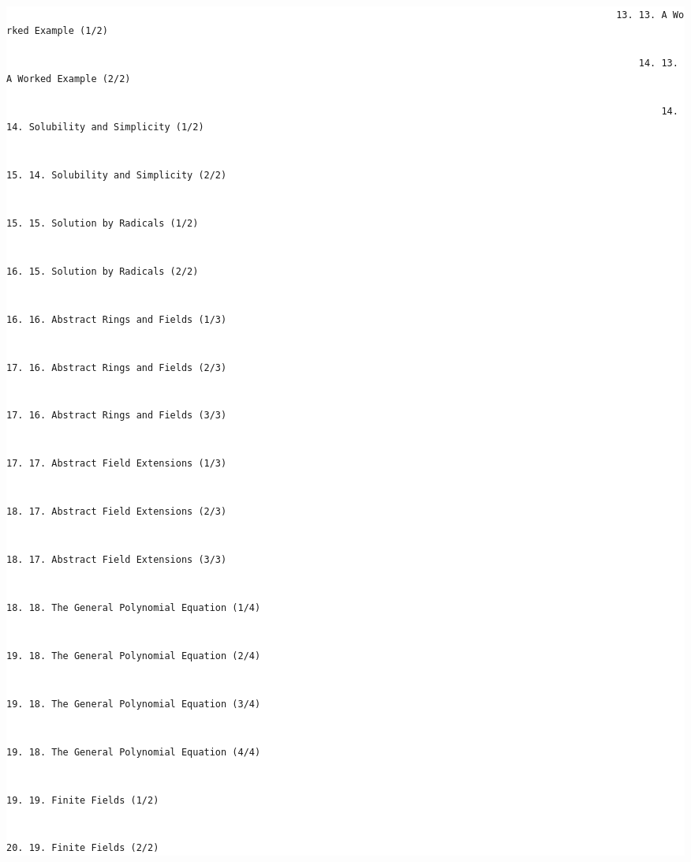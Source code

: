                                                                                                                 13. 13. A Worked Example (1/2)
                                                                                                                   
                                                                                                                    14. 13. A Worked Example (2/2)
                                                                                                                       
                                                                                                                        14. 14. Solubility and Simplicity (1/2)
                                                                                                                           
                                                                                                                            15. 14. Solubility and Simplicity (2/2)
                                                                                                                               
                                                                                                                                15. 15. Solution by Radicals (1/2)
                                                                                                                                   
                                                                                                                                    16. 15. Solution by Radicals (2/2)
                                                                                                                                       
                                                                                                                                        16. 16. Abstract Rings and Fields (1/3)
                                                                                                                                           
                                                                                                                                            17. 16. Abstract Rings and Fields (2/3)
                                                                                                                                               
                                                                                                                                                17. 16. Abstract Rings and Fields (3/3)
                                                                                                                                                   
                                                                                                                                                    17. 17. Abstract Field Extensions (1/3)
                                                                                                                                                       
                                                                                                                                                        18. 17. Abstract Field Extensions (2/3)
                                                                                                                                                           
                                                                                                                                                            18. 17. Abstract Field Extensions (3/3)
                                                                                                                                                               
                                                                                                                                                                18. 18. The General Polynomial Equation (1/4)
                                                                                                                                                                   
                                                                                                                                                                    19. 18. The General Polynomial Equation (2/4)
                                                                                                                                                                       
                                                                                                                                                                        19. 18. The General Polynomial Equation (3/4)
                                                                                                                                                                           
                                                                                                                                                                            19. 18. The General Polynomial Equation (4/4)
                                                                                                                                                                               
                                                                                                                                                                                19. 19. Finite Fields (1/2)
                                                                                                                                                                                   
                                                                                                                                                                                    20. 19. Finite Fields (2/2)